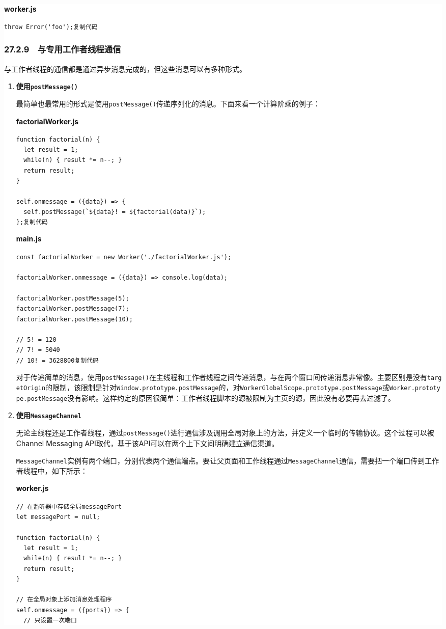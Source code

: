 **worker.js**

```
throw Error('foo');复制代码
```

### 27.2.9　与专用工作者线程通信

与工作者线程的通信都是通过异步消息完成的，但这些消息可以有多种形式。

1. **使用`postMessage()`**

   最简单也最常用的形式是使用`postMessage()`传递序列化的消息。下面来看一个计算阶乘的例子：

   **factorialWorker.js**

   ```
   function factorial(n) {
     let result = 1;
     while(n) { result *= n--; }
     return result;
   }
   
   self.onmessage = ({data}) => {
     self.postMessage(`${data}! = ${factorial(data)}`);
   };复制代码
   ```

   **main.js**

   ```
   const factorialWorker = new Worker('./factorialWorker.js');
   
   factorialWorker.onmessage = ({data}) => console.log(data);
   
   factorialWorker.postMessage(5);
   factorialWorker.postMessage(7);
   factorialWorker.postMessage(10);
   
   // 5! = 120
   // 7! = 5040
   // 10! = 3628800复制代码
   ```

   对于传递简单的消息，使用`postMessage()`在主线程和工作者线程之间传递消息，与在两个窗口间传递消息非常像。主要区别是没有`targetOrigin`的限制，该限制是针对`Window.prototype.postMessage`的，对`WorkerGlobalScope.prototype.postMessage`或`Worker.prototype.postMessage`没有影响。这样约定的原因很简单：工作者线程脚本的源被限制为主页的源，因此没有必要再去过滤了。
    

2. **使用`MessageChannel`**

   无论主线程还是工作者线程，通过`postMessage()`进行通信涉及调用全局对象上的方法，并定义一个临时的传输协议。这个过程可以被Channel Messaging API取代，基于该API可以在两个上下文间明确建立通信渠道。

   `MessageChannel`实例有两个端口，分别代表两个通信端点。要让父页面和工作线程通过`MessageChannel`通信，需要把一个端口传到工作者线程中，如下所示：

   **worker.js**

   ```
   // 在监听器中存储全局messagePort
   let messagePort = null;
   
   function factorial(n) {
     let result = 1;
     while(n) { result *= n--; }
     return result;
   }
   
   // 在全局对象上添加消息处理程序
   self.onmessage = ({ports}) => {
     // 只设置一次端口
   ```